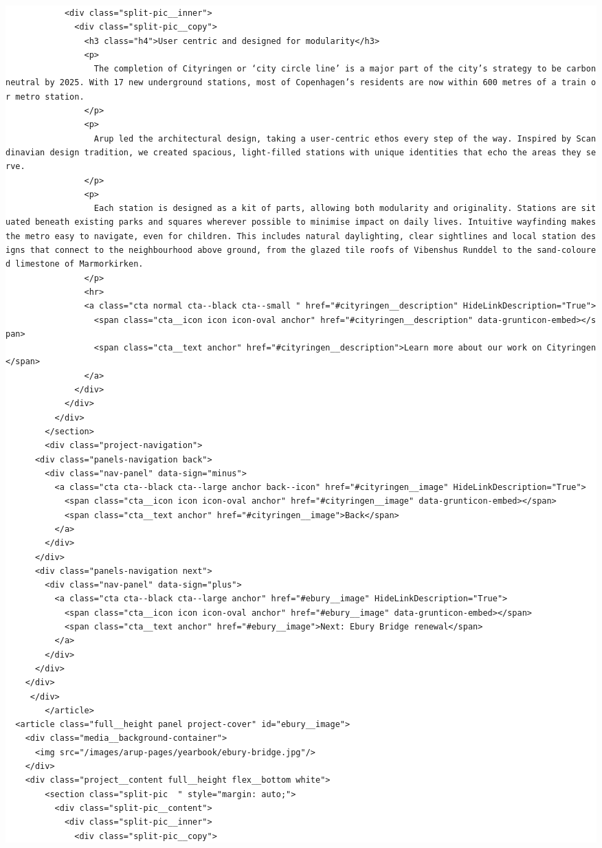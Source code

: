                 <div class="split-pic__inner">
                  <div class="split-pic__copy">
                    <h3 class="h4">User centric and designed for modularity</h3>
                    <p>
                      The completion of Cityringen or ‘city circle line’ is a major part of the city’s strategy to be carbon neutral by 2025. With 17 new underground stations, most of Copenhagen’s residents are now within 600 metres of a train or metro station.
                    </p>
                    <p>
                      Arup led the architectural design, taking a user-centric ethos every step of the way. Inspired by Scandinavian design tradition, we created spacious, light-filled stations with unique identities that echo the areas they serve. 
                    </p>
                    <p>
                      Each station is designed as a kit of parts, allowing both modularity and originality. Stations are situated beneath existing parks and squares wherever possible to minimise impact on daily lives. Intuitive wayfinding makes the metro easy to navigate, even for children. This includes natural daylighting, clear sightlines and local station designs that connect to the neighbourhood above ground, from the glazed tile roofs of Vibenshus Runddel to the sand-coloured limestone of Marmorkirken.
                    </p>
                    <hr>
                    <a class="cta normal cta--black cta--small " href="#cityringen__description" HideLinkDescription="True">
                      <span class="cta__icon icon icon-oval anchor" href="#cityringen__description" data-grunticon-embed></span>
                      <span class="cta__text anchor" href="#cityringen__description">Learn more about our work on Cityringen</span>
                    </a>
                  </div>
                </div>
              </div>
            </section>
            <div class="project-navigation">
          <div class="panels-navigation back">
            <div class="nav-panel" data-sign="minus">
              <a class="cta cta--black cta--large anchor back--icon" href="#cityringen__image" HideLinkDescription="True">
                <span class="cta__icon icon icon-oval anchor" href="#cityringen__image" data-grunticon-embed></span>
                <span class="cta__text anchor" href="#cityringen__image">Back</span>
              </a>
            </div>
          </div>
          <div class="panels-navigation next">
            <div class="nav-panel" data-sign="plus">
              <a class="cta cta--black cta--large anchor" href="#ebury__image" HideLinkDescription="True">
                <span class="cta__icon icon icon-oval anchor" href="#ebury__image" data-grunticon-embed></span>
                <span class="cta__text anchor" href="#ebury__image">Next: Ebury Bridge renewal</span>
              </a>
            </div>
          </div>
        </div>
         </div> 	
			</article>
      <article class="full__height panel project-cover" id="ebury__image">
        <div class="media__background-container">
          <img src="/images/arup-pages/yearbook/ebury-bridge.jpg"/>
        </div>
        <div class="project__content full__height flex__bottom white">
            <section class="split-pic  " style="margin: auto;">
              <div class="split-pic__content">
                <div class="split-pic__inner">
                  <div class="split-pic__copy">